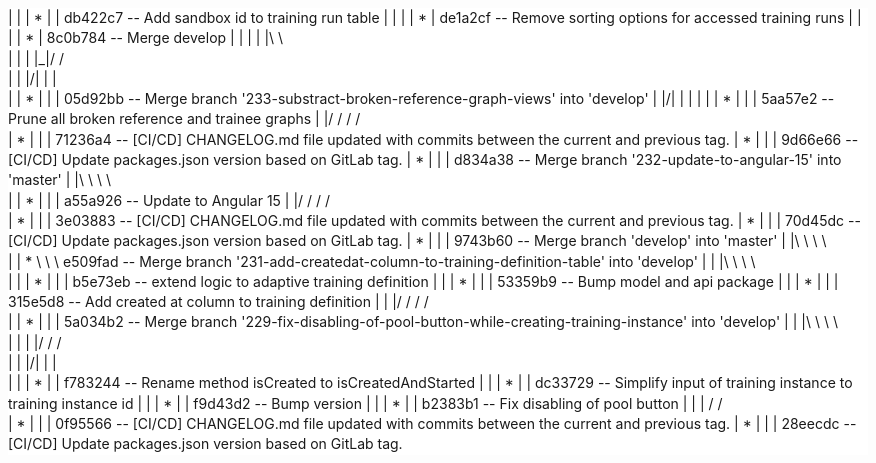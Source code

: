 | | | * | | db422c7 -- Add sandbox id to training run table
| | | | * | de1a2cf -- Remove sorting options for accessed training runs
| | | | * |   8c0b784 -- Merge develop
| | | | |\ \  
| | | |_|/ /  
| | |/| | |   
| | * | | | 05d92bb -- Merge branch '233-substract-broken-reference-graph-views' into 'develop'
| |/| | | | 
| | * | | | 5aa57e2 -- Prune all broken reference and trainee graphs
| |/ / / /  
| * | | | 71236a4 -- [CI/CD] CHANGELOG.md file updated with commits between the current and previous tag.
| * | | | 9d66e66 -- [CI/CD] Update packages.json version based on GitLab tag.
| * | | |   d834a38 -- Merge branch '232-update-to-angular-15' into 'master'
| |\ \ \ \  
| | * | | | a55a926 -- Update to Angular 15
| |/ / / /  
| * | | | 3e03883 -- [CI/CD] CHANGELOG.md file updated with commits between the current and previous tag.
| * | | | 70d45dc -- [CI/CD] Update packages.json version based on GitLab tag.
| * | | |   9743b60 -- Merge branch 'develop' into 'master'
| |\ \ \ \  
| | * \ \ \   e509fad -- Merge branch '231-add-createdat-column-to-training-definition-table' into 'develop'
| | |\ \ \ \  
| | | * | | | b5e73eb -- extend logic to adaptive training definition
| | | * | | | 53359b9 -- Bump model and api package
| | | * | | | 315e5d8 -- Add created at column to training definition
| | |/ / / /  
| | * | | |   5a034b2 -- Merge branch '229-fix-disabling-of-pool-button-while-creating-training-instance' into 'develop'
| | |\ \ \ \  
| | | |/ / /  
| | |/| | |   
| | | * | | f783244 -- Rename method isCreated to isCreatedAndStarted
| | | * | | dc33729 -- Simplify input of training instance to training instance id
| | | * | | f9d43d2 -- Bump version
| | | * | | b2383b1 -- Fix disabling of pool button
| | |  / /  
| * | | | 0f95566 -- [CI/CD] CHANGELOG.md file updated with commits between the current and previous tag.
| * | | | 28eecdc -- [CI/CD] Update packages.json version based on GitLab tag.